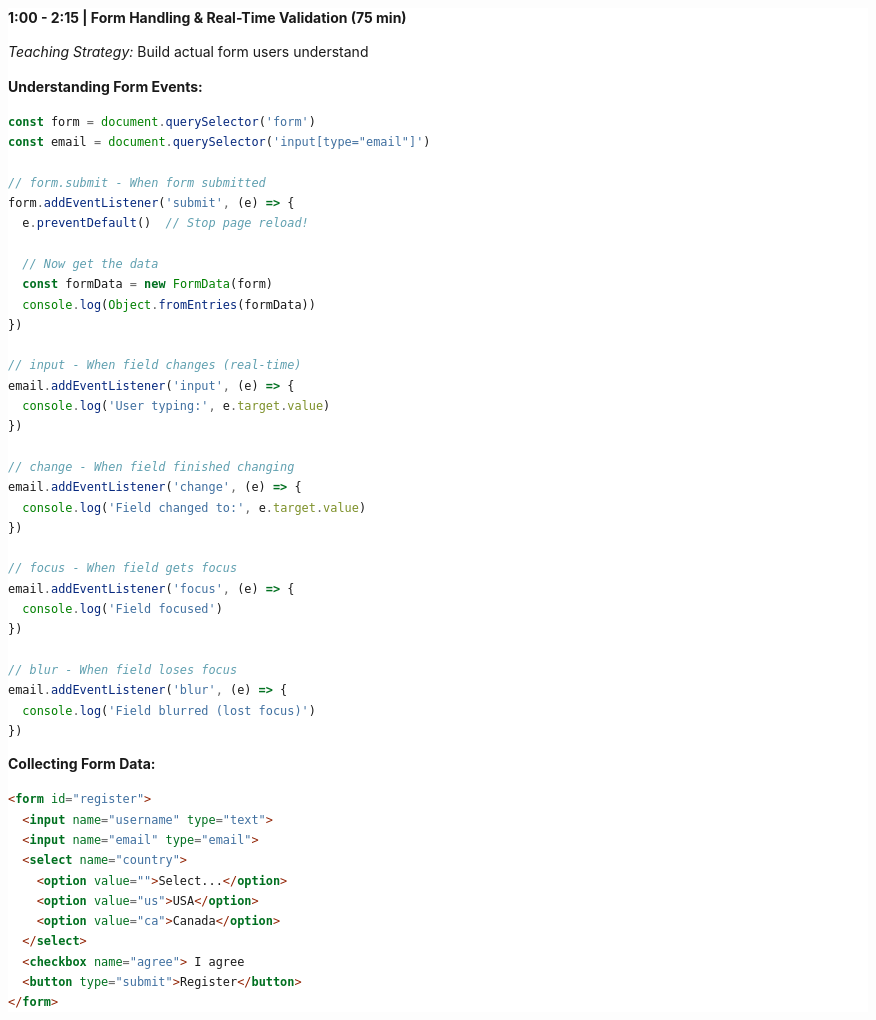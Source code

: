 
**1:00 - 2:15 | Form Handling & Real-Time Validation (75 min)**

*Teaching Strategy:* Build actual form users understand

**Understanding Form Events:**

```javascript
const form = document.querySelector('form')
const email = document.querySelector('input[type="email"]')

// form.submit - When form submitted
form.addEventListener('submit', (e) => {
  e.preventDefault()  // Stop page reload!
  
  // Now get the data
  const formData = new FormData(form)
  console.log(Object.fromEntries(formData))
})

// input - When field changes (real-time)
email.addEventListener('input', (e) => {
  console.log('User typing:', e.target.value)
})

// change - When field finished changing
email.addEventListener('change', (e) => {
  console.log('Field changed to:', e.target.value)
})

// focus - When field gets focus
email.addEventListener('focus', (e) => {
  console.log('Field focused')
})

// blur - When field loses focus
email.addEventListener('blur', (e) => {
  console.log('Field blurred (lost focus)')
})
```

**Collecting Form Data:**

```html
<form id="register">
  <input name="username" type="text">
  <input name="email" type="email">
  <select name="country">
    <option value="">Select...</option>
    <option value="us">USA</option>
    <option value="ca">Canada</option>
  </select>
  <checkbox name="agree"> I agree
  <button type="submit">Register</button>
</form>
```

